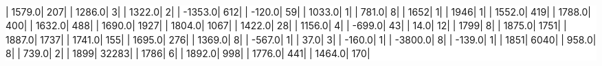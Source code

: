 |       1579.0|   207|
|       1286.0|     3|
|       1322.0|     2|
|      -1353.0|   612|
|       -120.0|    59|
|       1033.0|     1|
|        781.0|     8|
|         1652|     1|
|         1946|     1|
|       1552.0|   419|
|       1788.0|   400|
|       1632.0|   488|
|       1690.0|  1927|
|       1804.0|  1067|
|       1422.0|    28|
|       1156.0|     4|
|       -699.0|    43|
|         14.0|    12|
|         1799|     8|
|       1875.0|  1751|
|       1887.0|  1737|
|       1741.0|   155|
|       1695.0|   276|
|       1369.0|     8|
|       -567.0|     1|
|         37.0|     3|
|       -160.0|     1|
|      -3800.0|     8|
|       -139.0|     1|
|         1851|  6040|
|        958.0|     8|
|        739.0|     2|
|         1899| 32283|
|         1786|     6|
|       1892.0|   998|
|       1776.0|   441|
|       1464.0|   170|